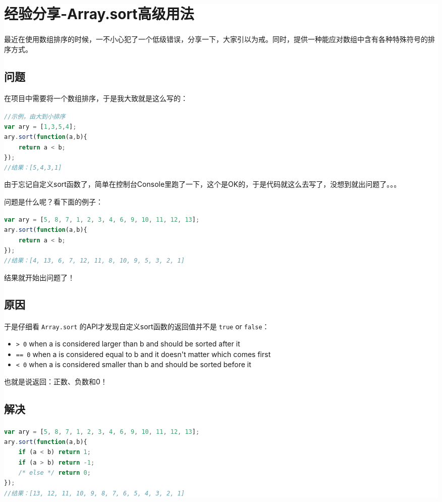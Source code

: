 

# 经验分享-Array.sort高级用法

最近在使用数组排序的时候，一不小心犯了一个低级错误，分享一下，大家引以为戒。同时，提供一种能应对数组中含有各种特殊符号的排序方式。

## 问题

在项目中需要将一个数组排序，于是我大致就是这么写的：

```js
//示例，由大到小排序
var ary = [1,3,5,4];
ary.sort(function(a,b){
    return a < b;
});
//结果：[5,4,3,1]
```

由于忘记自定义sort函数了，简单在控制台Console里跑了一下，这个是OK的，于是代码就这么去写了，没想到就出问题了。。。

问题是什么呢？看下面的例子：

```js
var ary = [5, 8, 7, 1, 2, 3, 4, 6, 9, 10, 11, 12, 13];
ary.sort(function(a,b){
    return a < b;
});
//结果：[4, 13, 6, 7, 12, 11, 8, 10, 9, 5, 3, 2, 1]
```

结果就开始出问题了！

## 原因

于是仔细看 `Array.sort` 的API才发现自定义sort函数的返回值并不是 `true` or `false`：

* `> 0` when a is considered larger than b and should be sorted after it
* `== 0` when a is considered equal to b and it doesn't matter which comes first
* `< 0` when a is considered smaller than b and should be sorted before it

也就是说返回：正数、负数和0！

## 解决

```js
var ary = [5, 8, 7, 1, 2, 3, 4, 6, 9, 10, 11, 12, 13];
ary.sort(function(a,b){
    if (a < b) return 1;
    if (a > b) return -1;
    /* else */ return 0;
});
//结果：[13, 12, 11, 10, 9, 8, 7, 6, 5, 4, 3, 2, 1]
```

